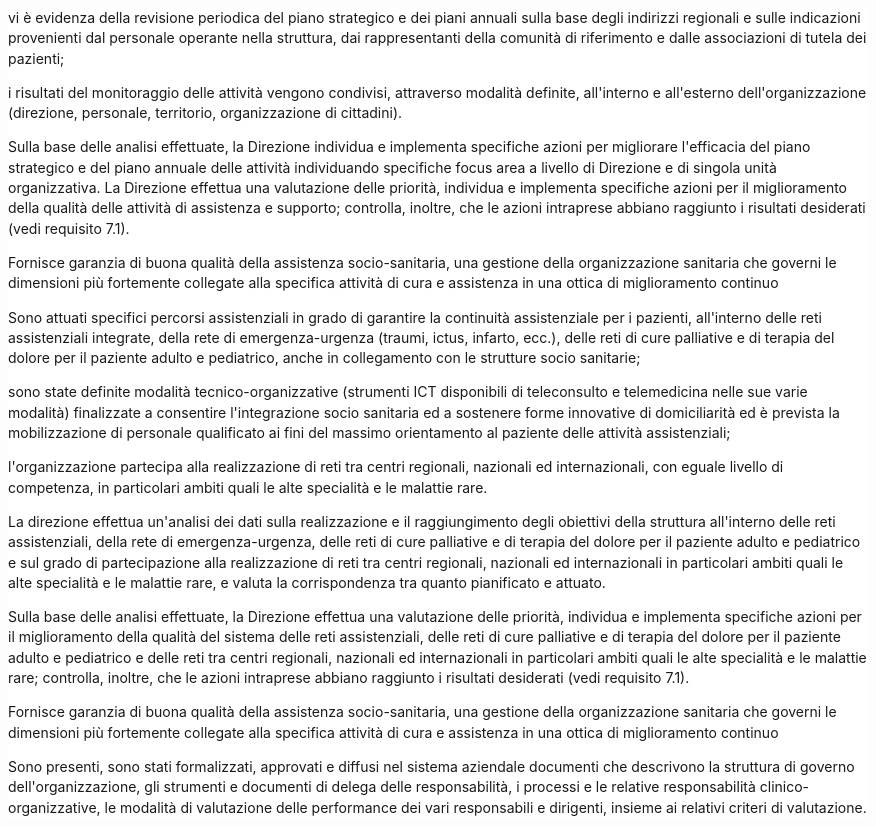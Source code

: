vi è evidenza della revisione periodica del piano strategico e dei piani annuali sulla base degli indirizzi regionali e sulle indicazioni provenienti dal personale operante nella struttura, dai rappresentanti della comunità di riferimento e dalle associazioni di tutela dei pazienti;

i risultati del monitoraggio delle attività vengono condivisi, attraverso modalità definite, all'interno e all'esterno dell'organizzazione (direzione, personale, territorio, organizzazione di cittadini).

Sulla base delle analisi effettuate, la Direzione individua e implementa specifiche azioni per migliorare l'efficacia del piano strategico e del piano annuale delle attività individuando specifiche focus area a livello di Direzione e di singola unità organizzativa. La Direzione effettua una valutazione delle priorità, individua e implementa specifiche azioni per il miglioramento della qualità delle attività di assistenza e supporto; controlla, inoltre, che le azioni intraprese abbiano raggiunto i risultati desiderati (vedi requisito 7.1).

Fornisce garanzia di buona qualità della assistenza socio-sanitaria, una gestione della organizzazione sanitaria che governi le dimensioni più fortemente collegate alla specifica attività di cura e assistenza in una ottica di miglioramento continuo

Sono attuati specifici percorsi assistenziali in grado di garantire la continuità assistenziale per i pazienti, all'interno delle reti assistenziali integrate, della rete di emergenza-urgenza (traumi, ictus, infarto, ecc.), delle reti di cure palliative e di terapia del dolore per il paziente adulto e pediatrico, anche in collegamento con le strutture socio sanitarie;

sono state definite modalità tecnico-organizzative (strumenti ICT disponibili di teleconsulto e telemedicina nelle sue varie modalità) finalizzate a consentire l'integrazione socio sanitaria ed a sostenere forme innovative di domiciliarità ed è prevista la mobilizzazione di personale qualificato ai fini del massimo orientamento al paziente delle attività assistenziali;

l'organizzazione partecipa alla realizzazione di reti tra centri regionali, nazionali ed internazionali, con eguale livello di competenza, in particolari ambiti quali le alte specialità e le malattie rare.

La direzione effettua un'analisi dei dati sulla realizzazione e il raggiungimento degli obiettivi della struttura all'interno delle reti assistenziali, della rete di emergenza-urgenza, delle reti di cure palliative e di terapia del dolore per il paziente adulto e pediatrico e sul grado di partecipazione alla realizzazione di reti tra centri regionali, nazionali ed internazionali in particolari ambiti quali le alte specialità e le malattie rare, e valuta la corrispondenza tra quanto pianificato e attuato.

Sulla base delle analisi effettuate, la Direzione effettua una valutazione delle priorità, individua e implementa specifiche azioni per il miglioramento della qualità del sistema delle reti assistenziali, delle reti di cure palliative e di terapia del dolore per il paziente adulto e pediatrico e delle reti tra centri regionali, nazionali ed internazionali in particolari ambiti quali le alte specialità e le malattie rare; controlla, inoltre, che le azioni intraprese abbiano raggiunto i risultati desiderati (vedi requisito 7.1).

Fornisce garanzia di buona qualità della assistenza socio-sanitaria, una gestione della organizzazione sanitaria che governi le dimensioni più fortemente collegate alla specifica attività di cura e assistenza in una ottica di miglioramento continuo

Sono presenti, sono stati formalizzati, approvati e diffusi nel sistema aziendale documenti che descrivono la struttura di governo dell'organizzazione, gli strumenti e documenti di delega delle responsabilità, i processi e le relative responsabilità clinico- organizzative, le modalità di valutazione delle performance dei vari responsabili e dirigenti, insieme ai relativi criteri di valutazione.
